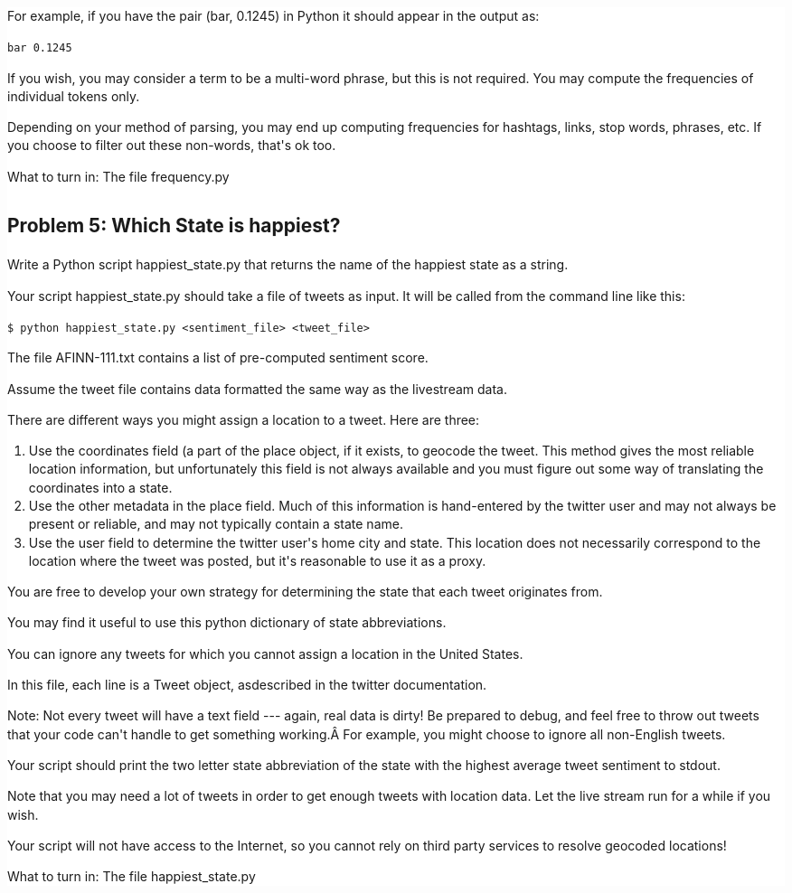 For example, if you have the pair (bar, 0.1245) in Python it should appear in the output as:
```
bar 0.1245
```
If you wish, you may consider a term to be a multi-word phrase, but this is not required. You may compute the frequencies of individual tokens only.

Depending on your method of parsing, you may end up computing frequencies for hashtags, links, stop words, phrases, etc. If you choose to filter out these non-words, that's ok too.

What to turn in: The file frequency.py

Problem 5: Which State is happiest?
------------------------------------
Write a Python script happiest_state.py that returns the name of the happiest state as a string.

Your script happiest_state.py should take a file of tweets as input. It will be called from the command line like this:
```
$ python happiest_state.py <sentiment_file> <tweet_file>
```
The file AFINN-111.txt contains a list of pre-computed sentiment score.

Assume the tweet file contains data formatted the same way as the livestream data.

There are different ways you might assign a location to a tweet. Here are three:

1. Use the coordinates field (a part of the place object, if it exists, to geocode the tweet. This method gives the most reliable location information, but unfortunately this field is not always available and you must figure out some way of translating the coordinates into a state.
2. Use the other metadata in the place field. Much of this information is hand-entered by the twitter user and may not always be present or reliable, and may not typically contain a state name.
3. Use the user field to determine the twitter user's home city and state. This location does not necessarily correspond to the location where the tweet was posted, but it's reasonable to use it as a proxy.

You are free to develop your own strategy for determining the state that each tweet originates from.

You may find it useful to use this python dictionary of state abbreviations.

You can ignore any tweets for which you cannot assign a location in the United States.

In this file, each line is a Tweet object, asdescribed in the twitter documentation.

Note: Not every tweet will have a text field --- again, real data is dirty! Be prepared to debug, and feel free to throw out tweets that your code can't handle to get something working.Â For example, you might choose to ignore all non-English tweets.

Your script should print the two letter state abbreviation of the state with the highest average tweet sentiment to stdout.

Note that you may need a lot of tweets in order to get enough tweets with location data. Let the live stream run for a while if you wish.

Your script will not have access to the Internet, so you cannot rely on third party services to resolve geocoded locations!

What to turn in: The file happiest_state.py
